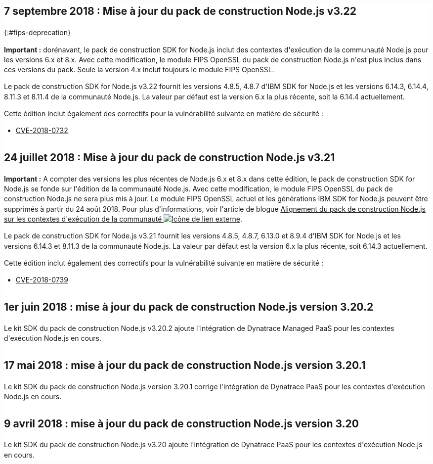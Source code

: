 ## 7 septembre 2018 : Mise à jour du pack de construction Node.js v3.22
{:#fips-deprecation}

**Important :** dorénavant, le pack de construction SDK for Node.js inclut des contextes d'exécution de la communauté Node.js pour les versions 6.x et 8.x. Avec cette modification, le module FIPS OpenSSL du pack de construction Node.js n'est plus inclus dans ces versions du pack. Seule la version 4.x inclut toujours le module FIPS OpenSSL.  

Le pack de construction SDK for Node.js v3.22 fournit les versions 4.8.5, 4.8.7 d'IBM SDK for Node.js et les versions 6.14.3, 6.14.4, 8.11.3 et 8.11.4 de la communauté Node.js. La valeur par défaut est la version 6.x la plus récente, soit la 6.14.4 actuellement.

Cette édition inclut également des correctifs pour la vulnérabilité suivante en matière de sécurité :
* [CVE-2018-0732](https://www-01.ibm.com/support/docview.wss?uid=swg22012749)

## 24 juillet 2018 : Mise à jour du pack de construction Node.js v3.21

**Important :** A compter des versions les plus récentes de Node.js 6.x et 8.x dans cette édition, le pack de construction SDK for Node.js se fonde sur l'édition de la communauté Node.js. Avec cette modification, le module FIPS OpenSSL du pack de construction Node.js ne sera plus mis à jour. Le module FIPS OpenSSL actuel et les générations IBM SDK for Node.js peuvent être supprimés à partir du 24 août 2018. Pour plus d'informations, voir l'article de blogue [Alignement du pack de construction Node.js sur les contextes d'exécution de la communauté ![Icône de lien externe](../../icons/launch-glyph.svg "Icône de lien externe")](https://admin.blogs.prd.ibm.event.ibm.com/blogs/bluemix/?p=139660).

Le pack de construction SDK for Node.js v3.21 fournit les versions 4.8.5, 4.8.7, 6.13.0 et 8.9.4 d'IBM SDK for Node.js et les versions 6.14.3 et 8.11.3 de la communauté Node.js. La valeur par défaut est la version 6.x la plus récente, soit 6.14.3 actuellement.

Cette édition inclut également des correctifs pour la vulnérabilité suivante en matière de sécurité :
* [CVE-2018-0739](http://www.ibm.com/support/docview.wss?uid=swg22016251)

## 1er juin 2018 : mise à jour du pack de construction Node.js version 3.20.2
Le kit SDK du pack de construction Node.js v3.20.2 ajoute l'intégration de Dynatrace Managed PaaS pour les contextes d'exécution Node.js en cours.

## 17 mai 2018 : mise à jour du pack de construction Node.js version 3.20.1
Le kit SDK du pack de construction Node.js version 3.20.1 corrige l'intégration de Dynatrace PaaS pour les contextes d'exécution Node.js en cours.

## 9 avril 2018 : mise à jour du pack de construction Node.js version 3.20
Le kit SDK du pack de construction Node.js v3.20 ajoute l'intégration de Dynatrace PaaS pour les contextes d'exécution Node.js en cours.

